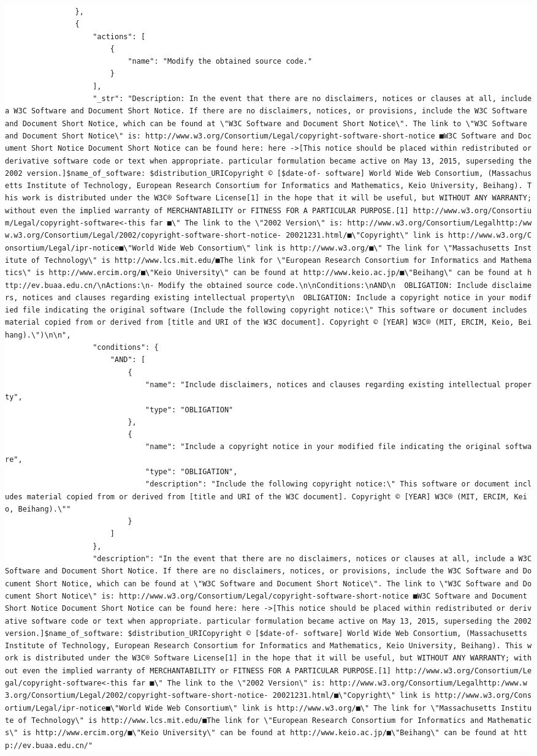                     },
                    {
                        "actions": [
                            {
                                "name": "Modify the obtained source code."
                            }
                        ],
                        "_str": "Description: In the event that there are no disclaimers, notices or clauses at all, include a W3C Software and Document Short Notice. If there are no disclaimers, notices, or provisions, include the W3C Software and Document Short Notice, which can be found at \"W3C Software and Document Short Notice\". The link to \"W3C Software and Document Short Notice\" is: http://www.w3.org/Consortium/Legal/copyright-software-short-notice ■W3C Software and Document Short Notice Document Short Notice can be found here: here ->[This notice should be placed within redistributed or derivative software code or text when appropriate. particular formulation became active on May 13, 2015, superseding the 2002 version.]$name_of_software: $distribution_URICopyright © [$date-of- software] World Wide Web Consortium, (Massachusetts Institute of Technology, European Research Consortium for Informatics and Mathematics, Keio University, Beihang). This work is distributed under the W3C® Software License[1] in the hope that it will be useful, but WITHOUT ANY WARRANTY; without even the implied warranty of MERCHANTABILITY or FITNESS FOR A PARTICULAR PURPOSE.[1] http://www.w3.org/Consortium/Legal/copyright-software<-this far ■\" The link to the \"2002 Version\" is: http://www.w3.org/Consortium/Legalhttp:/www.w3.org/Consortium/Legal/2002/copyright-software-short-notice- 20021231.html/■\"Copyright\" link is http://www.w3.org/Consortium/Legal/ipr-notice■\"World Wide Web Consortium\" link is http://www.w3.org/■\" The link for \"Massachusetts Institute of Technology\" is http://www.lcs.mit.edu/■The link for \"European Research Consortium for Informatics and Mathematics\" is http://www.ercim.org/■\"Keio University\" can be found at http://www.keio.ac.jp/■\"Beihang\" can be found at http://ev.buaa.edu.cn/\nActions:\n- Modify the obtained source code.\n\nConditions:\nAND\n  OBLIGATION: Include disclaimers, notices and clauses regarding existing intellectual property\n  OBLIGATION: Include a copyright notice in your modified file indicating the original software (Include the following copyright notice:\" This software or document includes material copied from or derived from [title and URI of the W3C document]. Copyright © [YEAR] W3C® (MIT, ERCIM, Keio, Beihang).\")\n\n",
                        "conditions": {
                            "AND": [
                                {
                                    "name": "Include disclaimers, notices and clauses regarding existing intellectual property",
                                    "type": "OBLIGATION"
                                },
                                {
                                    "name": "Include a copyright notice in your modified file indicating the original software",
                                    "type": "OBLIGATION",
                                    "description": "Include the following copyright notice:\" This software or document includes material copied from or derived from [title and URI of the W3C document]. Copyright © [YEAR] W3C® (MIT, ERCIM, Keio, Beihang).\""
                                }
                            ]
                        },
                        "description": "In the event that there are no disclaimers, notices or clauses at all, include a W3C Software and Document Short Notice. If there are no disclaimers, notices, or provisions, include the W3C Software and Document Short Notice, which can be found at \"W3C Software and Document Short Notice\". The link to \"W3C Software and Document Short Notice\" is: http://www.w3.org/Consortium/Legal/copyright-software-short-notice ■W3C Software and Document Short Notice Document Short Notice can be found here: here ->[This notice should be placed within redistributed or derivative software code or text when appropriate. particular formulation became active on May 13, 2015, superseding the 2002 version.]$name_of_software: $distribution_URICopyright © [$date-of- software] World Wide Web Consortium, (Massachusetts Institute of Technology, European Research Consortium for Informatics and Mathematics, Keio University, Beihang). This work is distributed under the W3C® Software License[1] in the hope that it will be useful, but WITHOUT ANY WARRANTY; without even the implied warranty of MERCHANTABILITY or FITNESS FOR A PARTICULAR PURPOSE.[1] http://www.w3.org/Consortium/Legal/copyright-software<-this far ■\" The link to the \"2002 Version\" is: http://www.w3.org/Consortium/Legalhttp:/www.w3.org/Consortium/Legal/2002/copyright-software-short-notice- 20021231.html/■\"Copyright\" link is http://www.w3.org/Consortium/Legal/ipr-notice■\"World Wide Web Consortium\" link is http://www.w3.org/■\" The link for \"Massachusetts Institute of Technology\" is http://www.lcs.mit.edu/■The link for \"European Research Consortium for Informatics and Mathematics\" is http://www.ercim.org/■\"Keio University\" can be found at http://www.keio.ac.jp/■\"Beihang\" can be found at http://ev.buaa.edu.cn/"